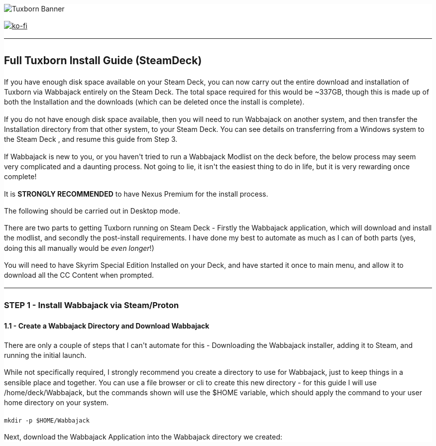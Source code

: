![Tuxborn Banner](https://github.com/Omni-guides/Wabbajack-Modlist-Linux/blob/main/images/Tuxborn/Tuxborn_Banner.png)

[![ko-fi](https://ko-fi.com/img/githubbutton_sm.svg)](https://ko-fi.com/D1D8H8WBD)


 ---


## Full Tuxborn Install Guide (SteamDeck)

If you have enough disk space available on your Steam Deck, you can now carry out the entire download and installation of Tuxborn via Wabbajack entirely on the Steam Deck. The total space required for this would be ~337GB, though this is made up of both the Installation and the downloads (which can be deleted once the install is complete).

If you do not have enough disk space available, then you will need to run Wabbajack on another system, and then transfer the Installation directory from that other system, to your Steam Deck. You can see details on transferring from a Windows system to the Steam Deck <HERE>, and resume this guide from Step 3.

If Wabbajack is new to you, or you haven't tried to run a Wabbajack Modlist on the deck before, the below process may seem very complicated and a daunting process. Not going to lie, it isn't the easiest thing to do in life, but it is very rewarding once complete!

It is **STRONGLY RECOMMENDED** to have Nexus Premium for the install process.

The following should be carried out in Desktop mode.

There are two parts to getting Tuxborn running on Steam Deck - Firstly the Wabbajack application, which will download and install the modlist, and secondly the post-install requirements. I have done my best to automate as much as I can of both parts (yes, doing this all manually would be _even longer_!)

You will need to have Skyrim Special Edition Installed on your Deck, and have started it once to main menu, and allow it to download all the CC Content when prompted.


---


### STEP 1 - Install Wabbajack via Steam/Proton

#### 1.1 - Create a Wabbajack Directory and Download Wabbajack

There are only a couple of steps that I can't automate for this - Downloading the Wabbajack installer, adding it to Steam, and running the initial launch.

While not specifically required, I strongly recommend you create a directory to use for Wabbajack, just to keep things in a sensible place and together. You can use a file browser or cli to create this new directory - for this guide I will use /home/deck/Wabbajack, but the commands shown will use the $HOME variable, which should apply the command to your user home directory on your system.

```
mkdir -p $HOME/Wabbajack
```

Next, download the Wabbajack Application into the Wabbajack directory we created:
